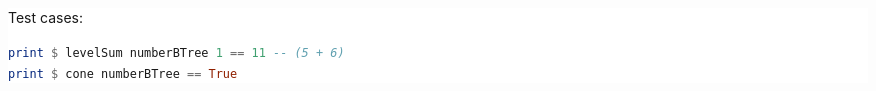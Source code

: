 Test cases:

```haskell
print $ levelSum numberBTree 1 == 11 -- (5 + 6)
print $ cone numberBTree == True
```
